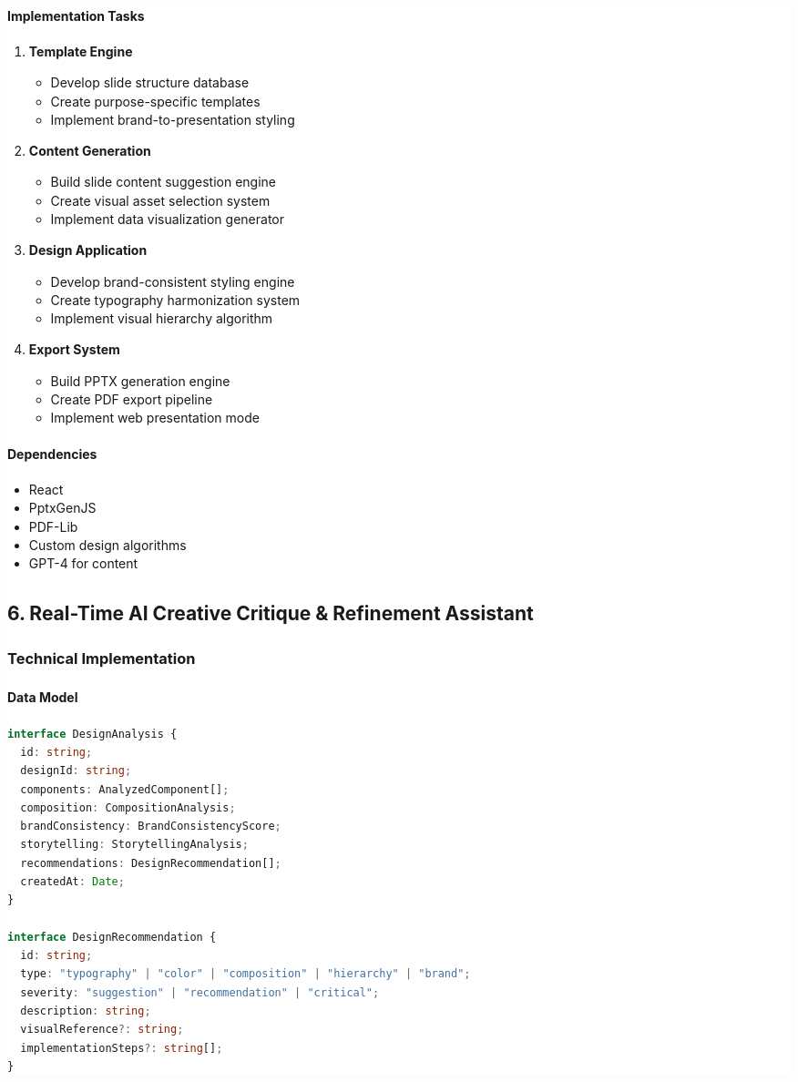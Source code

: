 #### Implementation Tasks

1. **Template Engine**
   - Develop slide structure database
   - Create purpose-specific templates
   - Implement brand-to-presentation styling

2. **Content Generation**
   - Build slide content suggestion engine
   - Create visual asset selection system
   - Implement data visualization generator

3. **Design Application**
   - Develop brand-consistent styling engine
   - Create typography harmonization system
   - Implement visual hierarchy algorithm

4. **Export System**
   - Build PPTX generation engine
   - Create PDF export pipeline
   - Implement web presentation mode

#### Dependencies

- React
- PptxGenJS
- PDF-Lib
- Custom design algorithms
- GPT-4 for content

## 6. Real-Time AI Creative Critique & Refinement Assistant

### Technical Implementation

#### Data Model

```typescript
interface DesignAnalysis {
  id: string;
  designId: string;
  components: AnalyzedComponent[];
  composition: CompositionAnalysis;
  brandConsistency: BrandConsistencyScore;
  storytelling: StorytellingAnalysis;
  recommendations: DesignRecommendation[];
  createdAt: Date;
}

interface DesignRecommendation {
  id: string;
  type: "typography" | "color" | "composition" | "hierarchy" | "brand";
  severity: "suggestion" | "recommendation" | "critical";
  description: string;
  visualReference?: string;
  implementationSteps?: string[];
}
```
